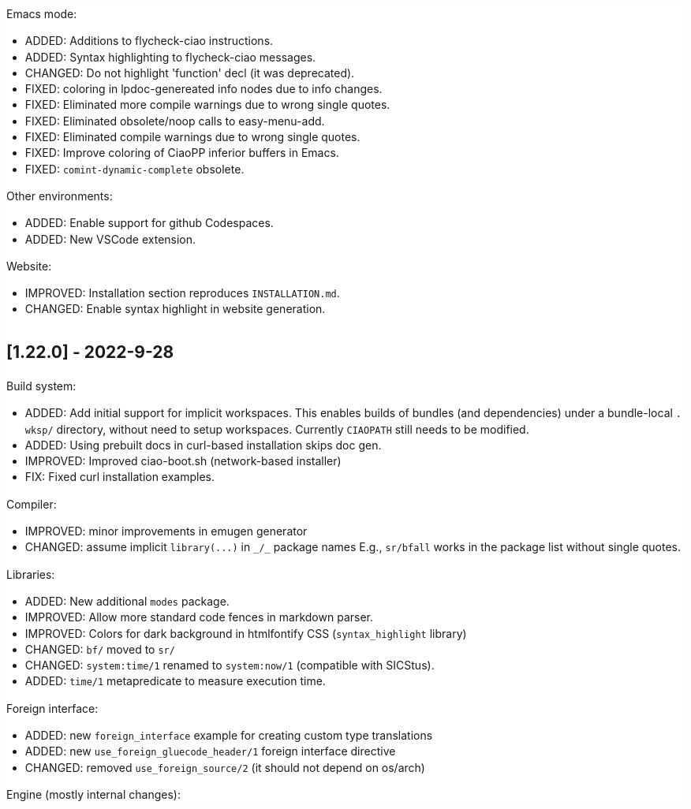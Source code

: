Emacs mode:

 - ADDED: Additions to flycheck-ciao instructions.
 - ADDED: Syntax highlighting to flycheck-ciao messages.
 - CHANGED: Do not highlight 'function' decl (it was deprecated).
 - FIXED: coloring in lpdoc-genereated info nodes due to info changes.
 - FIXED: Eliminated more compile warnings due to wrong single quotes.
 - FIXED: Eliminated obsolete/noop calls to easy-menu-add.
 - FIXED: Eliminated compile warnings due to wrong single quotes.
 - FIXED: Improve coloring of CiaoPP inferior buffers in Emacs.
 - FIXED: `comint-dynamic-complete` obsolete.

Other environments:

 - ADDED: Enable support for github Codespaces.
 - ADDED: New VSCode extension.

Website:

 - IMPROVED: Installation section reproduces `INSTALLATION.md`.
 - CHANGED: Enable syntax highlight in website generation.
 
## [1.22.0] - 2022-9-28 

Build system:

 - ADDED: Add initial support for implicit workspaces. This enables builds of
   bundles (and dependencies) under a bundle-local `.wksp/` directory,
   without need to setup workspaces. Currently `CIAOPATH` still needs
   to be modified.
 - ADDED: Using prebuilt docs in curl-based installation skips doc gen.
 - IMPROVED: Improved ciao-boot.sh (network-based installer)
 - FIX: Fixed curl installation examples.

Compiler:

 - IMPROVED: minor improvements in emugen generator
 - CHANGED: assume implicit `library(...)` in `_/_` package names
   E.g., `sr/bfall` works in the package list without single quotes.

Libraries:

 - ADDED: New additional `modes` package.
 - IMPROVED: Allow more standard code fences in markdown parser.
 - IMPROVED: Colors for dark background in htmlfontify CSS (`syntax_highlight` library)
 - CHANGED: `bf/` moved to `sr/`
 - CHANGED: `system:time/1` renamed to `system:now/1` (compatible with SICStus).
 - ADDED: `time/1` metapredicate to measure execution time.

Foreign interface:

 - ADDED: new `foreign_interface` example for creating custom type translations
 - ADDED: new `use_foreign_gluecode_header/1` foreign interface directive
 - CHANGED: removed `use_foreign_source/2` (it should not depend on os/arch)

Engine (mostly internal changes):
